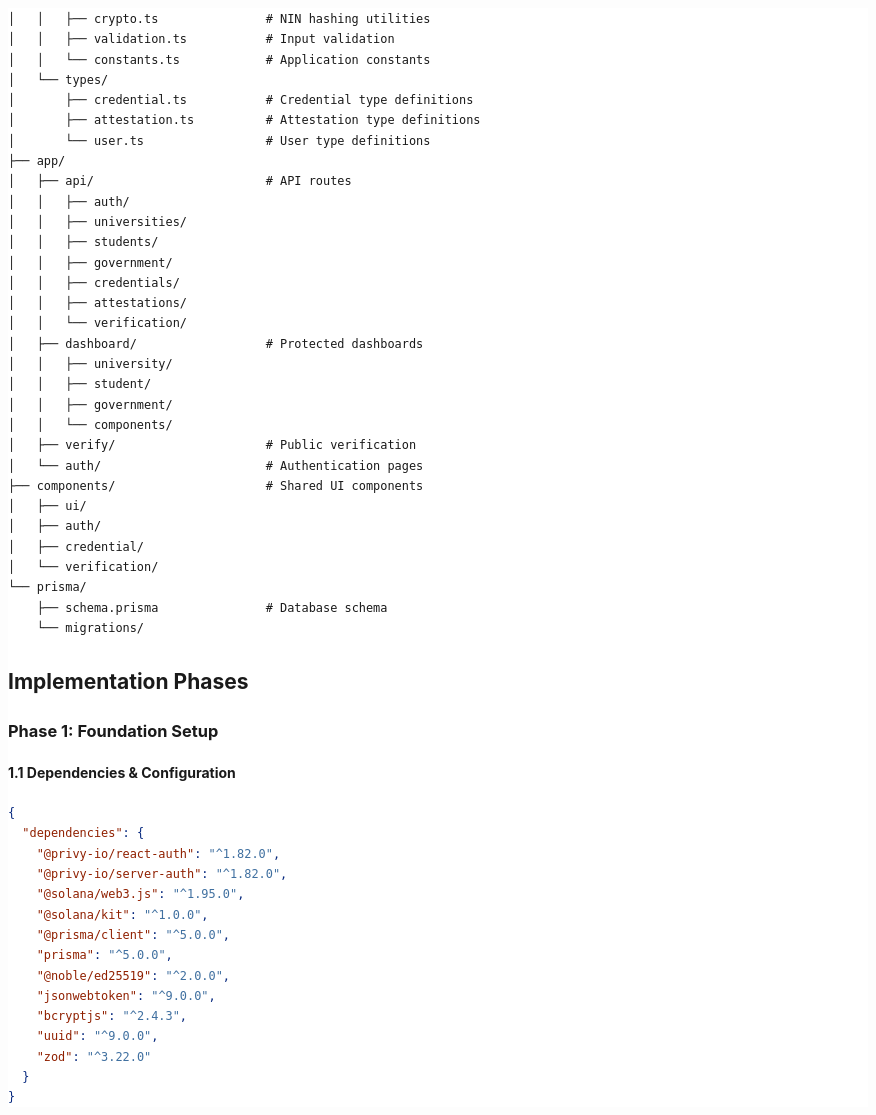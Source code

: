 ```
│   │   ├── crypto.ts               # NIN hashing utilities
│   │   ├── validation.ts           # Input validation
│   │   └── constants.ts            # Application constants
│   └── types/
│       ├── credential.ts           # Credential type definitions
│       ├── attestation.ts          # Attestation type definitions
│       └── user.ts                 # User type definitions
├── app/
│   ├── api/                        # API routes
│   │   ├── auth/
│   │   ├── universities/
│   │   ├── students/
│   │   ├── government/
│   │   ├── credentials/
│   │   ├── attestations/
│   │   └── verification/
│   ├── dashboard/                  # Protected dashboards
│   │   ├── university/
│   │   ├── student/
│   │   ├── government/
│   │   └── components/
│   ├── verify/                     # Public verification
│   └── auth/                       # Authentication pages
├── components/                     # Shared UI components
│   ├── ui/
│   ├── auth/
│   ├── credential/
│   └── verification/
└── prisma/
    ├── schema.prisma               # Database schema
    └── migrations/
```

## Implementation Phases

### Phase 1: Foundation Setup

#### 1.1 Dependencies & Configuration
```json
{
  "dependencies": {
    "@privy-io/react-auth": "^1.82.0",
    "@privy-io/server-auth": "^1.82.0",
    "@solana/web3.js": "^1.95.0",
    "@solana/kit": "^1.0.0",
    "@prisma/client": "^5.0.0",
    "prisma": "^5.0.0",
    "@noble/ed25519": "^2.0.0",
    "jsonwebtoken": "^9.0.0",
    "bcryptjs": "^2.4.3",
    "uuid": "^9.0.0",
    "zod": "^3.22.0"
  }
}
```
